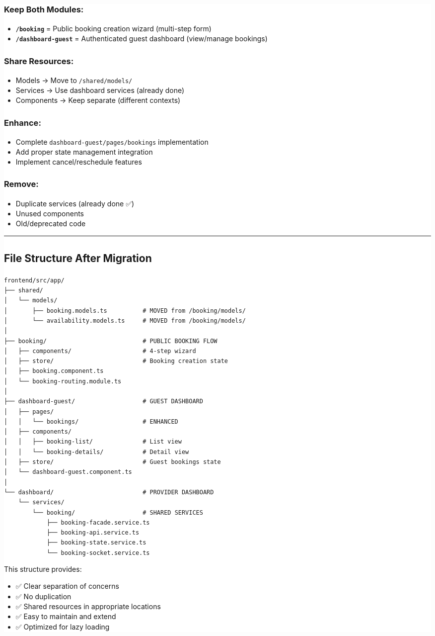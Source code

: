 ### **Keep Both Modules**:
- **`/booking`** = Public booking creation wizard (multi-step form)
- **`/dashboard-guest`** = Authenticated guest dashboard (view/manage bookings)

### **Share Resources**:
- Models → Move to `/shared/models/`
- Services → Use dashboard services (already done)
- Components → Keep separate (different contexts)

### **Enhance**:
- Complete `dashboard-guest/pages/bookings` implementation
- Add proper state management integration
- Implement cancel/reschedule features

### **Remove**:
- Duplicate services (already done ✅)
- Unused components
- Old/deprecated code

---

## File Structure After Migration

```
frontend/src/app/
├── shared/
│   └── models/
│       ├── booking.models.ts          # MOVED from /booking/models/
│       └── availability.models.ts     # MOVED from /booking/models/
│
├── booking/                           # PUBLIC BOOKING FLOW
│   ├── components/                    # 4-step wizard
│   ├── store/                         # Booking creation state
│   ├── booking.component.ts
│   └── booking-routing.module.ts
│
├── dashboard-guest/                   # GUEST DASHBOARD
│   ├── pages/
│   │   └── bookings/                  # ENHANCED
│   ├── components/
│   │   ├── booking-list/              # List view
│   │   └── booking-details/           # Detail view
│   ├── store/                         # Guest bookings state
│   └── dashboard-guest.component.ts
│
└── dashboard/                         # PROVIDER DASHBOARD
    └── services/
        └── booking/                   # SHARED SERVICES
            ├── booking-facade.service.ts
            ├── booking-api.service.ts
            ├── booking-state.service.ts
            └── booking-socket.service.ts
```

This structure provides:
- ✅ Clear separation of concerns
- ✅ No duplication
- ✅ Shared resources in appropriate locations
- ✅ Easy to maintain and extend
- ✅ Optimized for lazy loading
